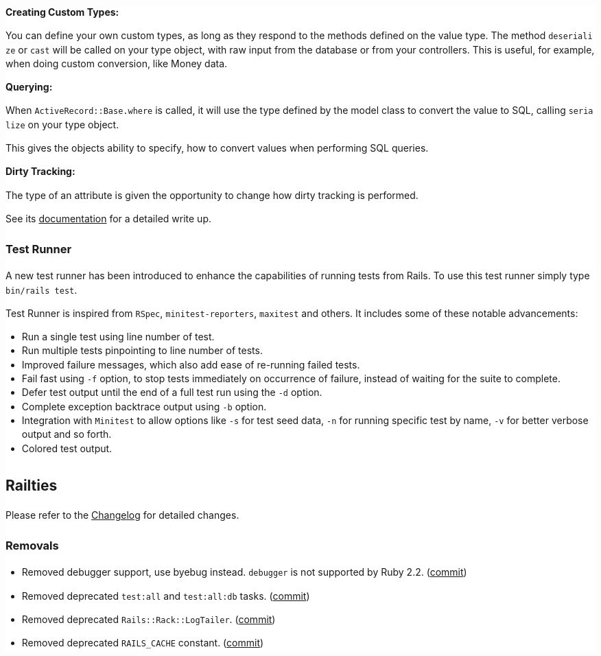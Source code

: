 **Creating Custom Types:**

You can define your own custom types, as long as they respond to the methods defined on the value type. The method `deserialize` or `cast` will be called on your type object, with raw input from the database or from your controllers. This is useful, for example, when doing custom conversion, like Money data.

**Querying:**

When `ActiveRecord::Base.where` is called, it will use the type defined by the model class to convert the value to SQL, calling `serialize` on your type object.

This gives the objects ability to specify, how to convert values when performing SQL queries.

**Dirty Tracking:**

The type of an attribute is given the opportunity to change how dirty tracking is performed.

See its [documentation](http://api.rubyonrails.org/v5.0.1/classes/ActiveRecord/Attributes/ClassMethods.html) for a detailed write up.


### Test Runner

A new test runner has been introduced to enhance the capabilities of running tests from Rails. To use this test runner simply type `bin/rails test`.

Test Runner is inspired from `RSpec`, `minitest-reporters`, `maxitest` and others. It includes some of these notable advancements:

- Run a single test using line number of test.
- Run multiple tests pinpointing to line number of tests.
- Improved failure messages, which also add ease of re-running failed tests.
- Fail fast using `-f` option, to stop tests immediately on occurrence of failure, instead of waiting for the suite to complete.
- Defer test output until the end of a full test run using the `-d` option.
- Complete exception backtrace output using `-b` option.
- Integration with `Minitest` to allow options like `-s` for test seed data, `-n` for running specific test by name, `-v` for better verbose output and so forth.
- Colored test output.

Railties
--------

Please refer to the [Changelog][railties] for detailed changes.

### Removals

*   Removed debugger support, use byebug instead. `debugger` is not supported by Ruby 2.2. ([commit](https://github.com/rails/rails/commit/93559da4826546d07014f8cfa399b64b4a143127))

*   Removed deprecated `test:all` and `test:all:db` tasks. ([commit](https://github.com/rails/rails/commit/f663132eef0e5d96bf2a58cec9f7c856db20be7c))

*   Removed deprecated `Rails::Rack::LogTailer`. ([commit](https://github.com/rails/rails/commit/c564dcb75c191ab3d21cc6f920998b0d6fbca623))

*   Removed deprecated `RAILS_CACHE` constant. ([commit](https://github.com/rails/rails/commit/b7f856ce488ef8f6bf4c12bb549f462cb7671c08))


[railties]:       https://github.com/rails/rails/blob/5-0-stable/railties/CHANGELOG.md
[action-pack]:    https://github.com/rails/rails/blob/5-0-stable/actionpack/CHANGELOG.md
[action-view]:    https://github.com/rails/rails/blob/5-0-stable/actionview/CHANGELOG.md
[action-mailer]:  https://github.com/rails/rails/blob/5-0-stable/actionmailer/CHANGELOG.md
[action-cable]:   https://github.com/rails/rails/blob/5-0-stable/actioncable/CHANGELOG.md
[active-record]:  https://github.com/rails/rails/blob/5-0-stable/activerecord/CHANGELOG.md
[active-model]:   https://github.com/rails/rails/blob/5-0-stable/activemodel/CHANGELOG.md
[active-support]: https://github.com/rails/rails/blob/5-0-stable/activesupport/CHANGELOG.md
[active-job]:     https://github.com/rails/rails/blob/5-0-stable/activejob/CHANGELOG.md